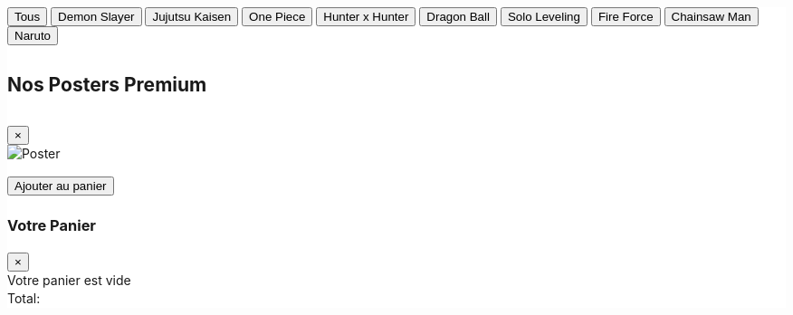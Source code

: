 <section class="categories">
  <button class="category-btn category-all active" data-category="all">Tous</button>
  <button class="category-btn category-demon-slayer" data-category="demon-slayer">Demon Slayer</button>
  <button class="category-btn category-jujutsu" data-category="jujutsu">Jujutsu Kaisen</button>
  <button class="category-btn category-one-piece" data-category="one-piece">One Piece</button>
  <button class="category-btn category-hunter-x" data-category="hunter-x">Hunter x Hunter</button>
  <button class="category-btn category-dragon-ball" data-category="dragon-ball">Dragon Ball</button>
  <button class="category-btn category-solo-leveling" data-category="solo-leveling">Solo Leveling</button>
  <button class="category-btn category-fire-force" data-category="fire-force">Fire Force</button>
  <button class="category-btn category-chainsaw-man" data-category="chainsaw-man">Chainsaw Man</button>
  <button class="category-btn category-naruto" data-category="naruto">Naruto</button>
</section>

<section id="products" class="products-section">
  <div class="container">
    <h2 class="section-title">Nos Posters Premium</h2>
    <div class="products" id="productList">
      <!-- Produits chargés dynamiquement -->
    </div>
  </div>
</section>


<div class="modal-overlay" id="productModal">
  <div class="modal-container">
    <div class="modal-header">
      <h2 class="modal-title" id="modalProductTitle"></h2>
      <button class="modal-close" onclick="closeModal()">×</button>
    </div>
    <div class="modal-content">
      <div class="modal-gallery">
        <img id="modalMainImage" src="" alt="Poster" class="modal-main-image">
      </div>
      <div class="modal-details">
        <p class="modal-description" id="modalDescription"></p>
        <div class="size-options" id="sizeOptions">
          <!-- Tailles chargées dynamiquement -->
        </div>
        <div class="modal-price" id="modalPrice"></div>
        <button class="modal-add-to-cart" onclick="addToCartFromModal()">
          <span id="addToCartText">Ajouter au panier</span>
          <span class="spinner" id="addToCartSpinner" style="display: none;"></span>
        </button>
      </div>
    </div>
  </div>
</div>


<div class="cart-sidebar" id="cartSidebar">
  <div class="cart-header">
    <h3 class="cart-title">Votre Panier</h3>
    <button class="cart-close" id="cartClose">×</button>
  </div>
  <div class="cart-body">
    <div class="cart-items" id="cartItems">
      <div class="empty-cart">Votre panier est vide</div>
    </div>
  </div>
  <div class="cart-footer">
    <div class="cart-total">
      <span>Total:</span>